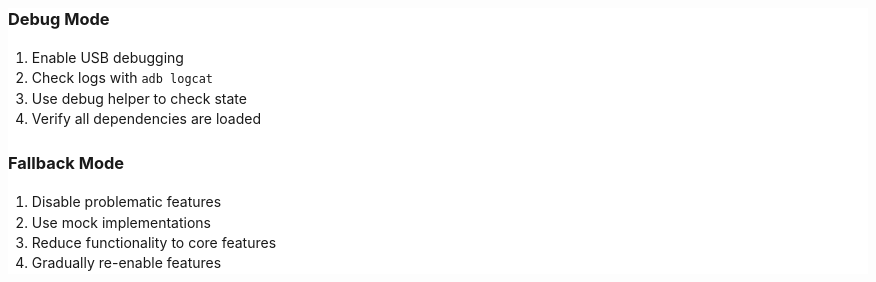 ### Debug Mode
1. Enable USB debugging
2. Check logs with `adb logcat`
3. Use debug helper to check state
4. Verify all dependencies are loaded

### Fallback Mode
1. Disable problematic features
2. Use mock implementations
3. Reduce functionality to core features
4. Gradually re-enable features
